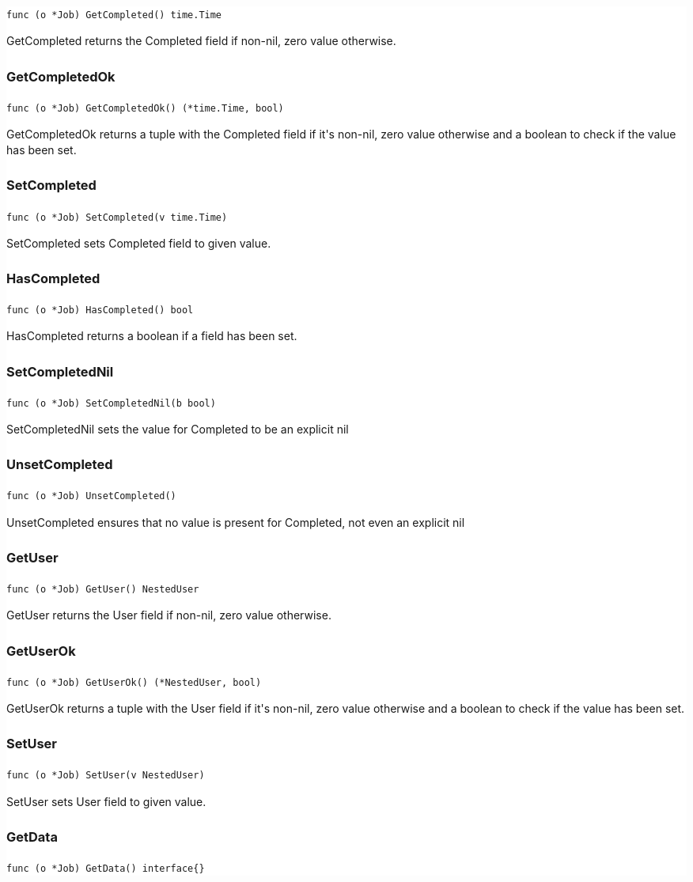 `func (o *Job) GetCompleted() time.Time`

GetCompleted returns the Completed field if non-nil, zero value otherwise.

### GetCompletedOk

`func (o *Job) GetCompletedOk() (*time.Time, bool)`

GetCompletedOk returns a tuple with the Completed field if it's non-nil, zero value otherwise
and a boolean to check if the value has been set.

### SetCompleted

`func (o *Job) SetCompleted(v time.Time)`

SetCompleted sets Completed field to given value.

### HasCompleted

`func (o *Job) HasCompleted() bool`

HasCompleted returns a boolean if a field has been set.

### SetCompletedNil

`func (o *Job) SetCompletedNil(b bool)`

 SetCompletedNil sets the value for Completed to be an explicit nil

### UnsetCompleted
`func (o *Job) UnsetCompleted()`

UnsetCompleted ensures that no value is present for Completed, not even an explicit nil
### GetUser

`func (o *Job) GetUser() NestedUser`

GetUser returns the User field if non-nil, zero value otherwise.

### GetUserOk

`func (o *Job) GetUserOk() (*NestedUser, bool)`

GetUserOk returns a tuple with the User field if it's non-nil, zero value otherwise
and a boolean to check if the value has been set.

### SetUser

`func (o *Job) SetUser(v NestedUser)`

SetUser sets User field to given value.


### GetData

`func (o *Job) GetData() interface{}`
